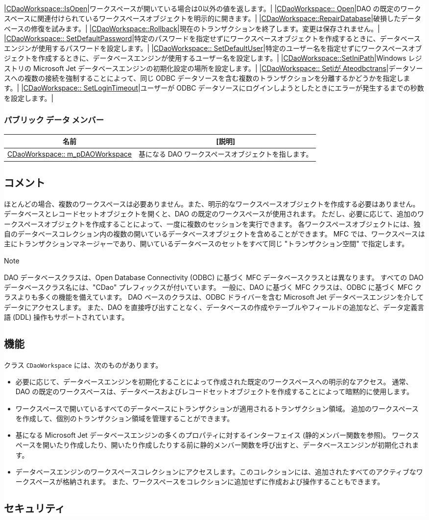 |[CDaoWorkspace::IsOpen](#isopen)|ワークスペースが開いている場合は0以外の値を返します。|
|[CDaoWorkspace:: Open](#open)|DAO の既定のワークスペースに関連付けられているワークスペースオブジェクトを明示的に開きます。|
|[CDaoWorkspace::RepairDatabase](#repairdatabase)|破損したデータベースの修復を試みます。|
|[CDaoWorkspace::Rollback](#rollback)|現在のトランザクションを終了します。変更は保存されません。|
|[CDaoWorkspace:: SetDefaultPassword](#setdefaultpassword)|特定のパスワードを指定せずにワークスペースオブジェクトを作成するときに、データベースエンジンが使用するパスワードを設定します。|
|[CDaoWorkspace:: SetDefaultUser](#setdefaultuser)|特定のユーザー名を指定せずにワークスペースオブジェクトを作成するときに、データベースエンジンが使用するユーザー名を設定します。|
|[CDaoWorkspace::SetIniPath](#setinipath)|Windows レジストリの Microsoft Jet データベースエンジンの初期化設定の場所を設定します。|
|[CDaoWorkspace:: Setiが Ateodbctrans](#setisolateodbctrans)|データソースへの複数の接続を強制することによって、同じ ODBC データソースを含む複数のトランザクションを分離するかどうかを指定します。|
|[CDaoWorkspace:: SetLoginTimeout](#setlogintimeout)|ユーザーが ODBC データソースにログインしようとしたときにエラーが発生するまでの秒数を設定します。|

### <a name="public-data-members"></a>パブリック データ メンバー

|名前|[説明]|
|----------|-----------------|
|[CDaoWorkspace:: m_pDAOWorkspace](#m_pdaoworkspace)|基になる DAO ワークスペースオブジェクトを指します。|

## <a name="remarks"></a>コメント

ほとんどの場合、複数のワークスペースは必要ありません。また、明示的なワークスペースオブジェクトを作成する必要はありません。データベースとレコードセットオブジェクトを開くと、DAO の既定のワークスペースが使用されます。 ただし、必要に応じて、追加のワークスペースオブジェクトを作成することによって、一度に複数のセッションを実行できます。 各ワークスペースオブジェクトには、独自のデータベースコレクション内の複数の開いているデータベースオブジェクトを含めることができます。 MFC では、ワークスペースは主にトランザクションマネージャーであり、開いているデータベースのセットをすべて同じ "トランザクション空間" で指定します。

> [!NOTE]
>  DAO データベースクラスは、Open Database Connectivity (ODBC) に基づく MFC データベースクラスとは異なります。 すべての DAO データベースクラス名には、"CDao" プレフィックスが付いています。 一般に、DAO に基づく MFC クラスは、ODBC に基づく MFC クラスよりも多くの機能を備えています。 DAO ベースのクラスは、ODBC ドライバーを含む Microsoft Jet データベースエンジンを介してデータにアクセスします。 また、DAO を直接呼び出すことなく、データベースの作成やテーブルやフィールドの追加など、データ定義言語 (DDL) 操作もサポートされています。

## <a name="capabilities"></a>機能

クラス `CDaoWorkspace` には、次のものがあります。

- 必要に応じて、データベースエンジンを初期化することによって作成された既定のワークスペースへの明示的なアクセス。 通常、DAO の既定のワークスペースは、データベースおよびレコードセットオブジェクトを作成することによって暗黙的に使用します。

- ワークスペースで開いているすべてのデータベースにトランザクションが適用されるトランザクション領域。 追加のワークスペースを作成して、個別のトランザクション領域を管理することができます。

- 基になる Microsoft Jet データベースエンジンの多くのプロパティに対するインターフェイス (静的メンバー関数を参照)。 ワークスペースを開いたり作成したり、開いたり作成したりする前に静的メンバー関数を呼び出すと、データベースエンジンが初期化されます。

- データベースエンジンのワークスペースコレクションにアクセスします。このコレクションには、追加されたすべてのアクティブなワークスペースが格納されます。 また、ワークスペースをコレクションに追加せずに作成および操作することもできます。

## <a name="security"></a>セキュリティ
